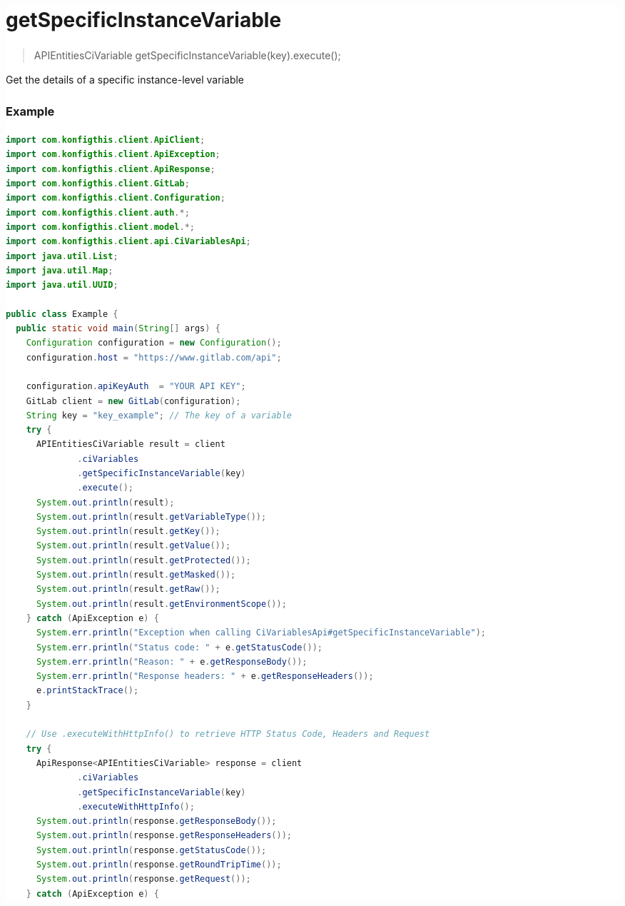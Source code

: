 <a name="getSpecificInstanceVariable"></a>
# **getSpecificInstanceVariable**
> APIEntitiesCiVariable getSpecificInstanceVariable(key).execute();



Get the details of a specific instance-level variable

### Example
```java
import com.konfigthis.client.ApiClient;
import com.konfigthis.client.ApiException;
import com.konfigthis.client.ApiResponse;
import com.konfigthis.client.GitLab;
import com.konfigthis.client.Configuration;
import com.konfigthis.client.auth.*;
import com.konfigthis.client.model.*;
import com.konfigthis.client.api.CiVariablesApi;
import java.util.List;
import java.util.Map;
import java.util.UUID;

public class Example {
  public static void main(String[] args) {
    Configuration configuration = new Configuration();
    configuration.host = "https://www.gitlab.com/api";
    
    configuration.apiKeyAuth  = "YOUR API KEY";
    GitLab client = new GitLab(configuration);
    String key = "key_example"; // The key of a variable
    try {
      APIEntitiesCiVariable result = client
              .ciVariables
              .getSpecificInstanceVariable(key)
              .execute();
      System.out.println(result);
      System.out.println(result.getVariableType());
      System.out.println(result.getKey());
      System.out.println(result.getValue());
      System.out.println(result.getProtected());
      System.out.println(result.getMasked());
      System.out.println(result.getRaw());
      System.out.println(result.getEnvironmentScope());
    } catch (ApiException e) {
      System.err.println("Exception when calling CiVariablesApi#getSpecificInstanceVariable");
      System.err.println("Status code: " + e.getStatusCode());
      System.err.println("Reason: " + e.getResponseBody());
      System.err.println("Response headers: " + e.getResponseHeaders());
      e.printStackTrace();
    }

    // Use .executeWithHttpInfo() to retrieve HTTP Status Code, Headers and Request
    try {
      ApiResponse<APIEntitiesCiVariable> response = client
              .ciVariables
              .getSpecificInstanceVariable(key)
              .executeWithHttpInfo();
      System.out.println(response.getResponseBody());
      System.out.println(response.getResponseHeaders());
      System.out.println(response.getStatusCode());
      System.out.println(response.getRoundTripTime());
      System.out.println(response.getRequest());
    } catch (ApiException e) {
```